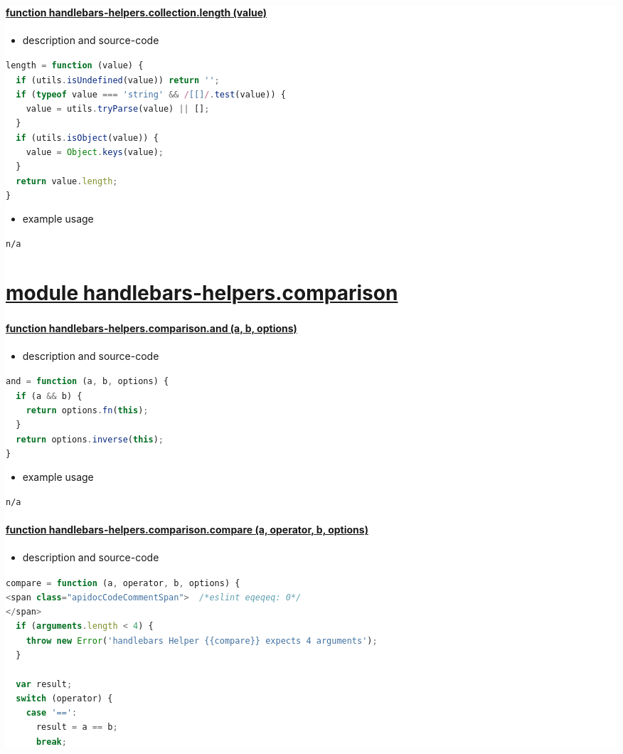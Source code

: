 #### <a name="apidoc.element.handlebars-helpers.collection.length"></a>[function <span class="apidocSignatureSpan">handlebars-helpers.collection.</span>length (value)](#apidoc.element.handlebars-helpers.collection.length)
- description and source-code
```javascript
length = function (value) {
  if (utils.isUndefined(value)) return '';
  if (typeof value === 'string' && /[[]/.test(value)) {
    value = utils.tryParse(value) || [];
  }
  if (utils.isObject(value)) {
    value = Object.keys(value);
  }
  return value.length;
}
```
- example usage
```shell
n/a
```



# <a name="apidoc.module.handlebars-helpers.comparison"></a>[module handlebars-helpers.comparison](#apidoc.module.handlebars-helpers.comparison)

#### <a name="apidoc.element.handlebars-helpers.comparison.and"></a>[function <span class="apidocSignatureSpan">handlebars-helpers.comparison.</span>and (a, b, options)](#apidoc.element.handlebars-helpers.comparison.and)
- description and source-code
```javascript
and = function (a, b, options) {
  if (a && b) {
    return options.fn(this);
  }
  return options.inverse(this);
}
```
- example usage
```shell
n/a
```

#### <a name="apidoc.element.handlebars-helpers.comparison.compare"></a>[function <span class="apidocSignatureSpan">handlebars-helpers.comparison.</span>compare (a, operator, b, options)](#apidoc.element.handlebars-helpers.comparison.compare)
- description and source-code
```javascript
compare = function (a, operator, b, options) {
<span class="apidocCodeCommentSpan">  /*eslint eqeqeq: 0*/
</span>
  if (arguments.length < 4) {
    throw new Error('handlebars Helper {{compare}} expects 4 arguments');
  }

  var result;
  switch (operator) {
    case '==':
      result = a == b;
      break;
```